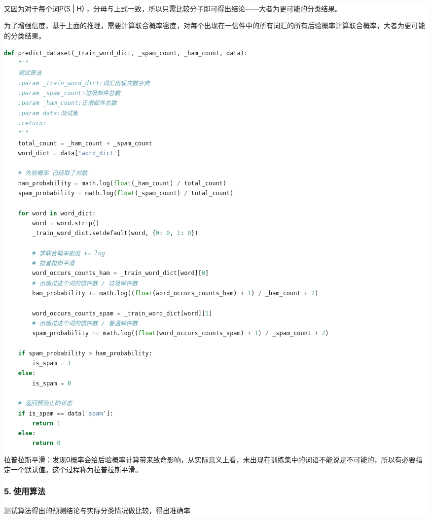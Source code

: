 又因为对于每个词P(S | H) ，分母与上式一致，所以只需比较分子即可得出结论——大者为更可能的分类结果。

为了增强信度，基于上面的推理，需要计算联合概率密度，对每个出现在一信件中的所有词汇的所有后验概率计算联合概率，大者为更可能的分类结果。

```python
def predict_dataset(_train_word_dict, _spam_count, _ham_count, data):
    """
    测试算法
    :param _train_word_dict:词汇出现次数字典
    :param _spam_count:垃圾邮件总数
    :param _ham_count:正常邮件总数
    :param data:测试集
    :return:
    """
    total_count = _ham_count + _spam_count
    word_dict = data['word_dict']

    # 先验概率 已经取了对数
    ham_probability = math.log(float(_ham_count) / total_count)
    spam_probability = math.log(float(_spam_count) / total_count)

    for word in word_dict:
        word = word.strip()
        _train_word_dict.setdefault(word, {0: 0, 1: 0})

        # 求联合概率密度 += log
        # 拉普拉斯平滑
        word_occurs_counts_ham = _train_word_dict[word][0]
        # 出现过这个词的信件数 / 垃圾邮件数
        ham_probability += math.log((float(word_occurs_counts_ham) + 1) / _ham_count + 2)

        word_occurs_counts_spam = _train_word_dict[word][1]
        # 出现过这个词的信件数 / 普通邮件数
        spam_probability += math.log((float(word_occurs_counts_spam) + 1) / _spam_count + 2)

    if spam_probability > ham_probability:
        is_spam = 1
    else:
        is_spam = 0

    # 返回预测正确状态
    if is_spam == data['spam']:
        return 1
    else:
        return 0

```

拉普拉斯平滑：发现0概率会给后验概率计算带来致命影响，从实际意义上看，未出现在训练集中的词语不能说是不可能的，所以有必要指定一个默认值。这个过程称为拉普拉斯平滑。

### 5. 使用算法

测试算法得出的预测结论与实际分类情况做比较，得出准确率

